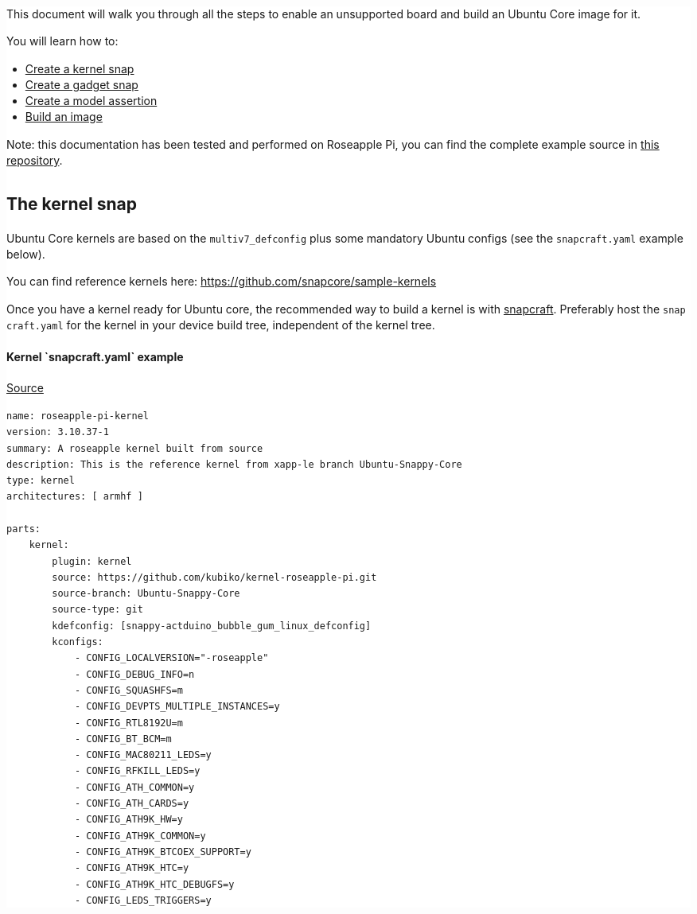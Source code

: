 This document will walk you through all the steps to enable an unsupported board and build an Ubuntu Core image for it.

You will learn how to:

-   [Create a kernel snap](#heading--the-kernel-snap)
-   [Create a gadget snap](#heading--the-gadget-snap)
-   [Create a model assertion](#heading--the-model-assertion)
-   [Build an image](#heading--image-building)

Note: this documentation has been tested and performed on Roseapple Pi, you can find the complete example source in [this repository](https://github.com/kubiko/roseapple-pi-ubuntuCore-build).

<h2 id="heading--the-kernel-snap">The kernel snap</h2>

Ubuntu Core kernels are based on the `multiv7_defconfig` plus some mandatory Ubuntu configs (see the `snapcraft.yaml` example below).

You can find reference kernels here: <https://github.com/snapcore/sample-kernels>

Once you have a kernel ready for Ubuntu core, the recommended way to build a kernel is with [snapcraft](http://snapcraft.io). Preferably host the `snapcraft.yaml` for the kernel in your device build tree, independent of the kernel tree.

<h4 id="heading--kernel-snapcraftyaml-example">Kernel `snapcraft.yaml` example</h4>

[Source](https://github.com/kubiko/roseapple-pi-ubuntuCore-build/blob/master/builder/kernel/snapcraft.yaml)

    name: roseapple-pi-kernel
    version: 3.10.37-1
    summary: A roseapple kernel built from source
    description: This is the reference kernel from xapp-le branch Ubuntu-Snappy-Core
    type: kernel
    architectures: [ armhf ]

    parts:
        kernel:
            plugin: kernel
            source: https://github.com/kubiko/kernel-roseapple-pi.git
            source-branch: Ubuntu-Snappy-Core
            source-type: git
            kdefconfig: [snappy-actduino_bubble_gum_linux_defconfig]
            kconfigs:
                - CONFIG_LOCALVERSION="-roseapple"
                - CONFIG_DEBUG_INFO=n
                - CONFIG_SQUASHFS=m
                - CONFIG_DEVPTS_MULTIPLE_INSTANCES=y
                - CONFIG_RTL8192U=m
                - CONFIG_BT_BCM=m
                - CONFIG_MAC80211_LEDS=y
                - CONFIG_RFKILL_LEDS=y
                - CONFIG_ATH_COMMON=y
                - CONFIG_ATH_CARDS=y
                - CONFIG_ATH9K_HW=y
                - CONFIG_ATH9K_COMMON=y
                - CONFIG_ATH9K_BTCOEX_SUPPORT=y
                - CONFIG_ATH9K_HTC=y
                - CONFIG_ATH9K_HTC_DEBUGFS=y
                - CONFIG_LEDS_TRIGGERS=y
